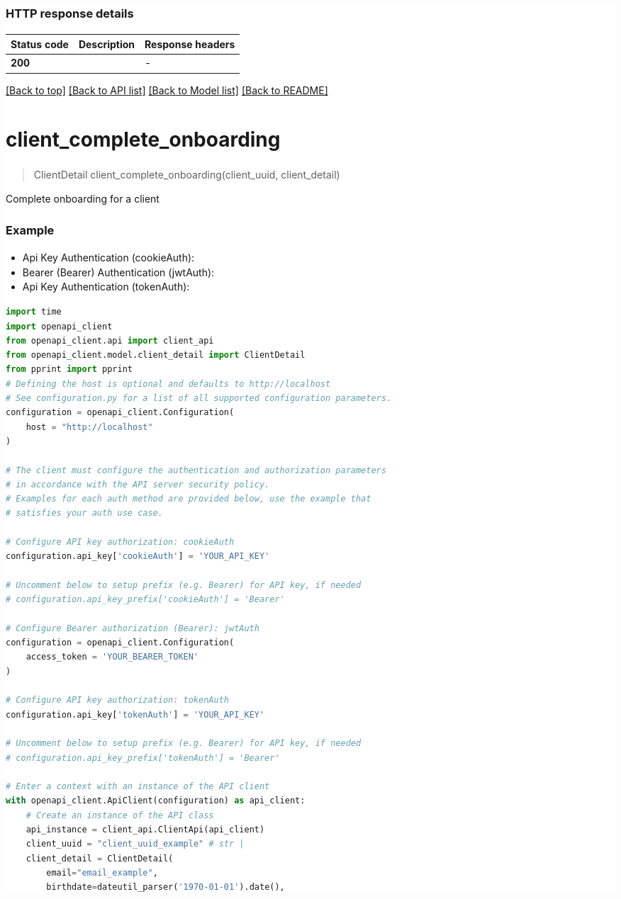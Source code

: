 
### HTTP response details

| Status code | Description | Response headers |
|-------------|-------------|------------------|
**200** |  |  -  |

[[Back to top]](#) [[Back to API list]](../README.md#documentation-for-api-endpoints) [[Back to Model list]](../README.md#documentation-for-models) [[Back to README]](../README.md)

# **client_complete_onboarding**
> ClientDetail client_complete_onboarding(client_uuid, client_detail)



Complete onboarding for a client

### Example

* Api Key Authentication (cookieAuth):
* Bearer (Bearer) Authentication (jwtAuth):
* Api Key Authentication (tokenAuth):

```python
import time
import openapi_client
from openapi_client.api import client_api
from openapi_client.model.client_detail import ClientDetail
from pprint import pprint
# Defining the host is optional and defaults to http://localhost
# See configuration.py for a list of all supported configuration parameters.
configuration = openapi_client.Configuration(
    host = "http://localhost"
)

# The client must configure the authentication and authorization parameters
# in accordance with the API server security policy.
# Examples for each auth method are provided below, use the example that
# satisfies your auth use case.

# Configure API key authorization: cookieAuth
configuration.api_key['cookieAuth'] = 'YOUR_API_KEY'

# Uncomment below to setup prefix (e.g. Bearer) for API key, if needed
# configuration.api_key_prefix['cookieAuth'] = 'Bearer'

# Configure Bearer authorization (Bearer): jwtAuth
configuration = openapi_client.Configuration(
    access_token = 'YOUR_BEARER_TOKEN'
)

# Configure API key authorization: tokenAuth
configuration.api_key['tokenAuth'] = 'YOUR_API_KEY'

# Uncomment below to setup prefix (e.g. Bearer) for API key, if needed
# configuration.api_key_prefix['tokenAuth'] = 'Bearer'

# Enter a context with an instance of the API client
with openapi_client.ApiClient(configuration) as api_client:
    # Create an instance of the API class
    api_instance = client_api.ClientApi(api_client)
    client_uuid = "client_uuid_example" # str | 
    client_detail = ClientDetail(
        email="email_example",
        birthdate=dateutil_parser('1970-01-01').date(),
```